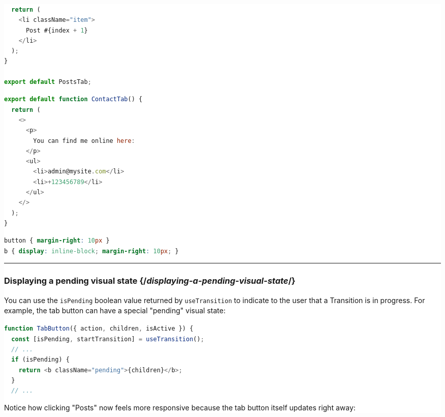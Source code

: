 ```js src/PostsTab.js
  return (
    <li className="item">
      Post #{index + 1}
    </li>
  );
}

export default PostsTab;
```

```js src/ContactTab.js
export default function ContactTab() {
  return (
    <>
      <p>
        You can find me online here:
      </p>
      <ul>
        <li>admin@mysite.com</li>
        <li>+123456789</li>
      </ul>
    </>
  );
}
```

```css
button { margin-right: 10px }
b { display: inline-block; margin-right: 10px; }
```

</Sandpack>

---

### Displaying a pending visual state {/*displaying-a-pending-visual-state*/}

You can use the `isPending` boolean value returned by `useTransition` to indicate to the user that a Transition is in progress. For example, the tab button can have a special "pending" visual state:

```js {4-6}
function TabButton({ action, children, isActive }) {
  const [isPending, startTransition] = useTransition();
  // ...
  if (isPending) {
    return <b className="pending">{children}</b>;
  }
  // ...
```

Notice how clicking "Posts" now feels more responsive because the tab button itself updates right away:

<Sandpack>
